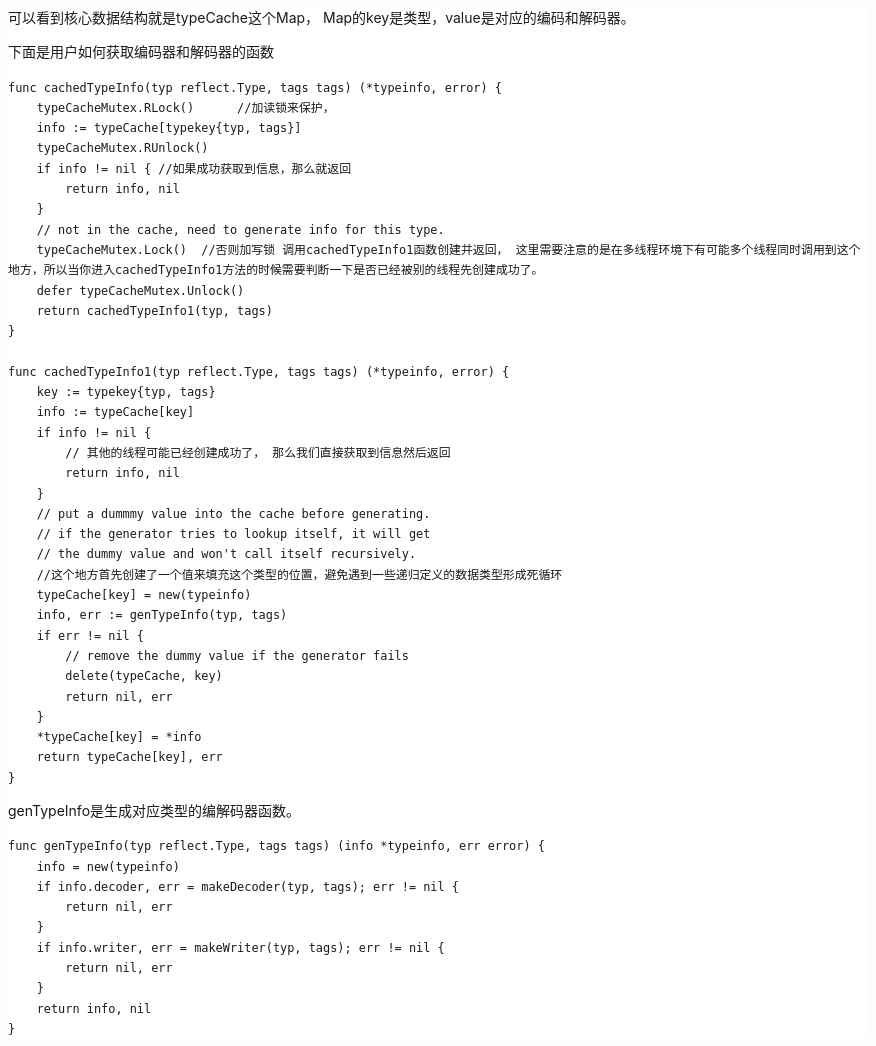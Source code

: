 可以看到核心数据结构就是typeCache这个Map， Map的key是类型，value是对应的编码和解码器。

下面是用户如何获取编码器和解码器的函数

	
	func cachedTypeInfo(typ reflect.Type, tags tags) (*typeinfo, error) {
		typeCacheMutex.RLock()		//加读锁来保护，
		info := typeCache[typekey{typ, tags}]
		typeCacheMutex.RUnlock()
		if info != nil { //如果成功获取到信息，那么就返回
			return info, nil
		}
		// not in the cache, need to generate info for this type.
		typeCacheMutex.Lock()  //否则加写锁 调用cachedTypeInfo1函数创建并返回， 这里需要注意的是在多线程环境下有可能多个线程同时调用到这个地方，所以当你进入cachedTypeInfo1方法的时候需要判断一下是否已经被别的线程先创建成功了。
		defer typeCacheMutex.Unlock()
		return cachedTypeInfo1(typ, tags)
	}
	
	func cachedTypeInfo1(typ reflect.Type, tags tags) (*typeinfo, error) {
		key := typekey{typ, tags}
		info := typeCache[key]
		if info != nil {
			// 其他的线程可能已经创建成功了， 那么我们直接获取到信息然后返回
			return info, nil
		}
		// put a dummmy value into the cache before generating.
		// if the generator tries to lookup itself, it will get
		// the dummy value and won't call itself recursively.
		//这个地方首先创建了一个值来填充这个类型的位置，避免遇到一些递归定义的数据类型形成死循环 
		typeCache[key] = new(typeinfo)
		info, err := genTypeInfo(typ, tags)
		if err != nil {
			// remove the dummy value if the generator fails
			delete(typeCache, key)
			return nil, err
		}
		*typeCache[key] = *info
		return typeCache[key], err
	}

genTypeInfo是生成对应类型的编解码器函数。

	func genTypeInfo(typ reflect.Type, tags tags) (info *typeinfo, err error) {
		info = new(typeinfo)
		if info.decoder, err = makeDecoder(typ, tags); err != nil {
			return nil, err
		}
		if info.writer, err = makeWriter(typ, tags); err != nil {
			return nil, err
		}
		return info, nil
	}
